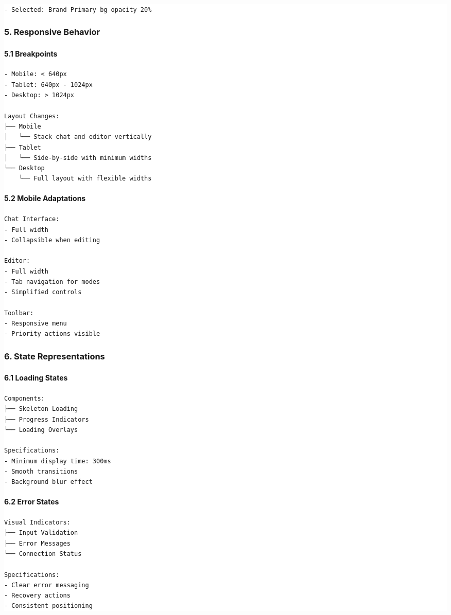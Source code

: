 ```
- Selected: Brand Primary bg opacity 20%
```

### 5. Responsive Behavior

#### 5.1 Breakpoints
```
- Mobile: < 640px
- Tablet: 640px - 1024px
- Desktop: > 1024px

Layout Changes:
├── Mobile
│   └── Stack chat and editor vertically
├── Tablet
│   └── Side-by-side with minimum widths
└── Desktop
    └── Full layout with flexible widths
```

#### 5.2 Mobile Adaptations
```
Chat Interface:
- Full width
- Collapsible when editing

Editor:
- Full width
- Tab navigation for modes
- Simplified controls

Toolbar:
- Responsive menu
- Priority actions visible
```

### 6. State Representations

#### 6.1 Loading States
```
Components:
├── Skeleton Loading
├── Progress Indicators
└── Loading Overlays

Specifications:
- Minimum display time: 300ms
- Smooth transitions
- Background blur effect
```

#### 6.2 Error States
```
Visual Indicators:
├── Input Validation
├── Error Messages
└── Connection Status

Specifications:
- Clear error messaging
- Recovery actions
- Consistent positioning
```
